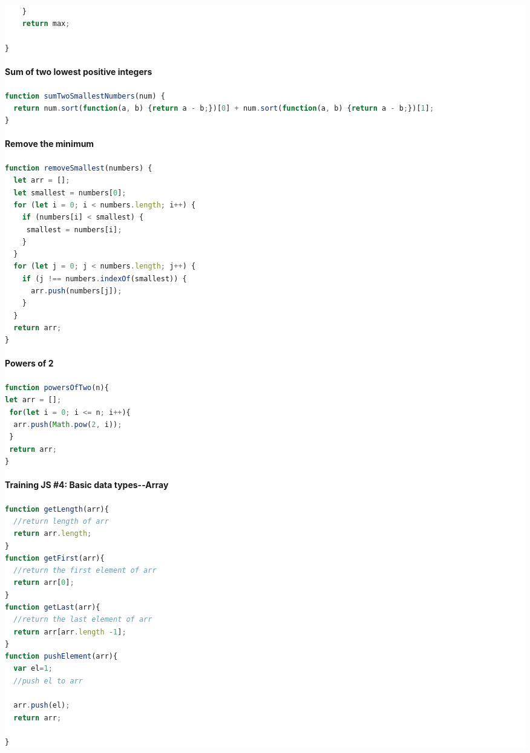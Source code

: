 ```javascript
    }
    return max;   
   
}
```

#### Sum of two lowest positive integers
```javascript
function sumTwoSmallestNumbers(num) {
  return num.sort(function(a, b) {return a - b;})[0] + num.sort(function(a, b) {return a - b;})[1];
}
```

#### Remove the minimum
```javascript
function removeSmallest(numbers) {
  let arr = [];
  let smallest = numbers[0];
  for (let i = 0; i < numbers.length; i++) {
    if (numbers[i] < smallest) {
     smallest = numbers[i];
    }
  }
  for (let j = 0; j < numbers.length; j++) {
    if (j !== numbers.indexOf(smallest)) {
      arr.push(numbers[j]);
    } 
  }
  return arr;
}
```

#### Powers of 2
```javascript
function powersOfTwo(n){
let arr = [];
 for(let i = 0; i <= n; i++){
  arr.push(Math.pow(2, i));
 }
 return arr;
}
```

#### Training JS #4: Basic data types--Array
```javascript
function getLength(arr){
  //return length of arr
  return arr.length;
}
function getFirst(arr){
  //return the first element of arr
  return arr[0];
}
function getLast(arr){
  //return the last element of arr
  return arr[arr.length -1];
}
function pushElement(arr){
  var el=1;
  //push el to arr
  
  arr.push(el);
  return arr;
  
}
```